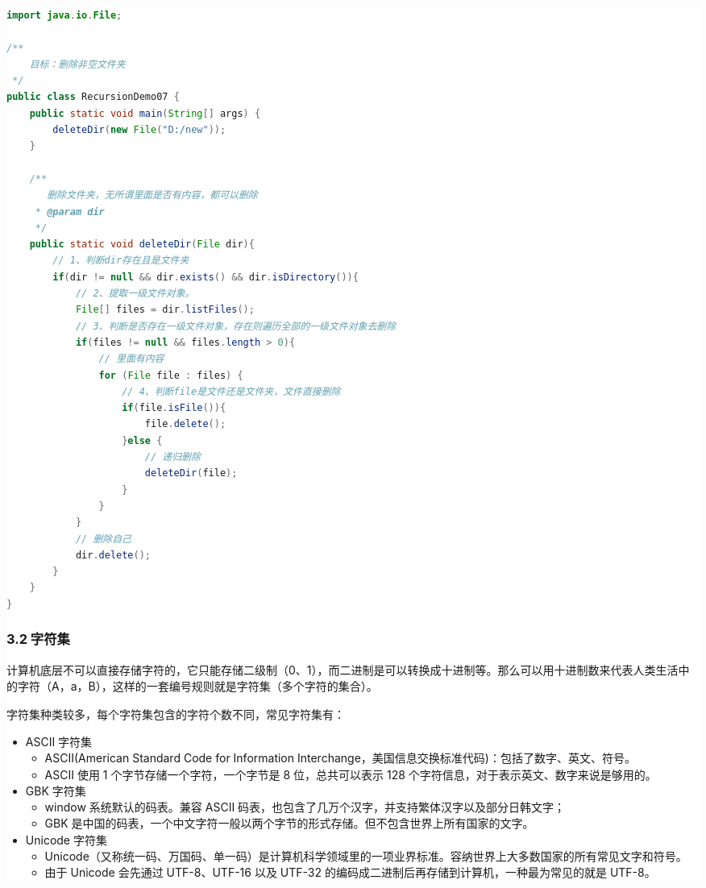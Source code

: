 ```java
import java.io.File;

/**
    目标：删除非空文件夹
 */
public class RecursionDemo07 {
    public static void main(String[] args) {
        deleteDir(new File("D:/new"));
    }

    /**
       删除文件夹，无所谓里面是否有内容，都可以删除
     * @param dir
     */
    public static void deleteDir(File dir){
        // 1、判断dir存在且是文件夹
        if(dir != null && dir.exists() && dir.isDirectory()){
            // 2、提取一级文件对象。
            File[] files = dir.listFiles();
            // 3、判断是否存在一级文件对象，存在则遍历全部的一级文件对象去删除
            if(files != null && files.length > 0){
                // 里面有内容
                for (File file : files) {
                    // 4、判断file是文件还是文件夹，文件直接删除
                    if(file.isFile()){
                        file.delete();
                    }else {
                        // 递归删除
                        deleteDir(file);
                    }
                }
            }
            // 删除自己
            dir.delete();
        }
    }
}
```

### 3.2 字符集

计算机底层不可以直接存储字符的，它只能存储二级制（0、1），而二进制是可以转换成十进制等。那么可以用十进制数来代表人类生活中的字符（A，a，B），这样的一套编号规则就是字符集（多个字符的集合）。

字符集种类较多，每个字符集包含的字符个数不同，常见字符集有：

- ASCII 字符集
  - ASCII(American Standard Code for Information Interchange，美国信息交换标准代码)：包括了数字、英文、符号。
  - ASCII 使用 1 个字节存储一个字符，一个字节是 8 位，总共可以表示 128 个字符信息，对于表示英文、数字来说是够用的。
- GBK 字符集
  - window 系统默认的码表。兼容 ASCII 码表，也包含了几万个汉字，并支持繁体汉字以及部分日韩文字；
  - GBK 是中国的码表，一个中文字符一般以两个字节的形式存储。但不包含世界上所有国家的文字。
- Unicode 字符集
  - Unicode（又称统一码、万国码、单一码）是计算机科学领域里的一项业界标准。容纳世界上大多数国家的所有常见文字和符号。
  - 由于 Unicode 会先通过 UTF-8、UTF-16 以及 UTF-32 的编码成二进制后再存储到计算机，一种最为常见的就是 UTF-8。
